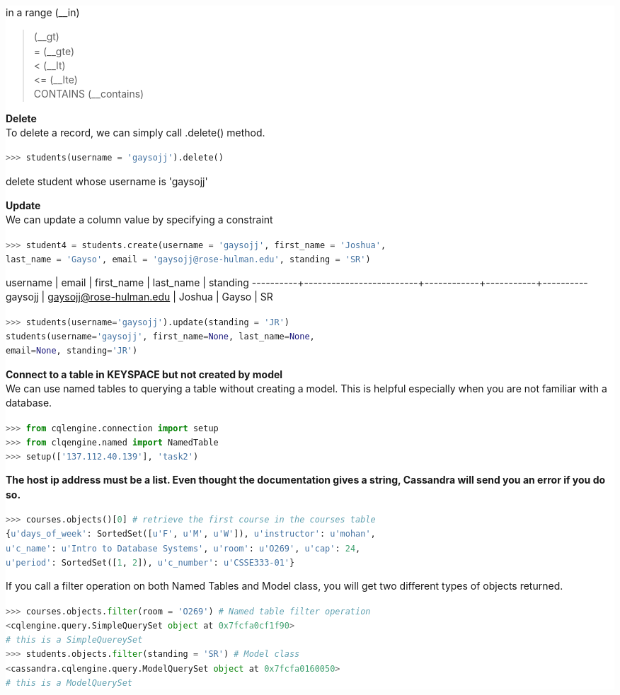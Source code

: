 in a range (__in)  
> (__gt)  
>= (__gte)  
< (__lt)  
<= (__lte)  
CONTAINS (__contains)  


**Delete**  
To delete a record, we can simply call .delete() method.  
```python
>>> students(username = 'gaysojj').delete()
```
delete student whose username is 'gaysojj'  




**Update**  
We can update a column value by specifying a constraint
```python
>>> student4 = students.create(username = 'gaysojj', first_name = 'Joshua', 
last_name = 'Gayso', email = 'gaysojj@rose-hulman.edu', standing = 'SR')
```

 username | email                   | first_name | last_name | standing
----------+-------------------------+------------+-----------+----------
  gaysojj | gaysojj@rose-hulman.edu |     Joshua |     Gayso |       SR

```python
>>> students(username='gaysojj').update(standing = 'JR')
students(username='gaysojj', first_name=None, last_name=None, 
email=None, standing='JR')
```

**Connect to a table in KEYSPACE but not created by model**  
We can use named tables to querying a table without creating a model. This is helpful especially when you are not familiar with a database.  
```python
>>> from cqlengine.connection import setup
>>> from clqengine.named import NamedTable
>>> setup(['137.112.40.139'], 'task2') 
```
**The host ip address must be a list. Even thought the documentation gives a string, Cassandra will send you an error if you do so.**  
```python
>>> courses.objects()[0] # retrieve the first course in the courses table
{u'days_of_week': SortedSet([u'F', u'M', u'W']), u'instructor': u'mohan', 
u'c_name': u'Intro to Database Systems', u'room': u'O269', u'cap': 24, 
u'period': SortedSet([1, 2]), u'c_number': u'CSSE333-01'}
```
If you call a filter operation on both Named Tables and Model class, you will get two different types of objects returned.  
```python
>>> courses.objects.filter(room = 'O269') # Named table filter operation
<cqlengine.query.SimpleQuerySet object at 0x7fcfa0cf1f90>
# this is a SimpleQuereySet
>>> students.objects.filter(standing = 'SR') # Model class
<cassandra.cqlengine.query.ModelQuerySet object at 0x7fcfa0160050>
# this is a ModelQuerySet
```


[1]: http://cassandra.apache.org
[2]: http://docs.datastax.com/en/landing_page/doc/landing_page/dataModeling.html
[3]: http://docs.datastax.com/en/cql/3.3/cql/ddl/dataModelingApproach.html
[4]: http://docs.datastax.com/en/cassandra/3.x/cassandra/install/installTarball.html
[installation manual]: http://docs.datastax.com/en/cassandra/3.x/cassandra/install/installTOC.html
[Cassandra Home Page]: http://cassandra.apache.org/
[Cassandra Python Driver]: https://datastax.github.io/python-driver/
[How to Configure Multiple Nodex]: https://www.digitalocean.com/community/tutorials/how-to-configure-a-multi-node-cluster-with-cassandra-on-a-ubuntu-vps
[5]: https://docs.datastax.com/en/cassandra/2.1/cassandra/configuration/configCassandra_yaml_r.html#reference_ds_qfg_n1r_1k__QuickStartProps 
[official document]: https://datastax.github.io/python-driver/cqlengine/batches.html